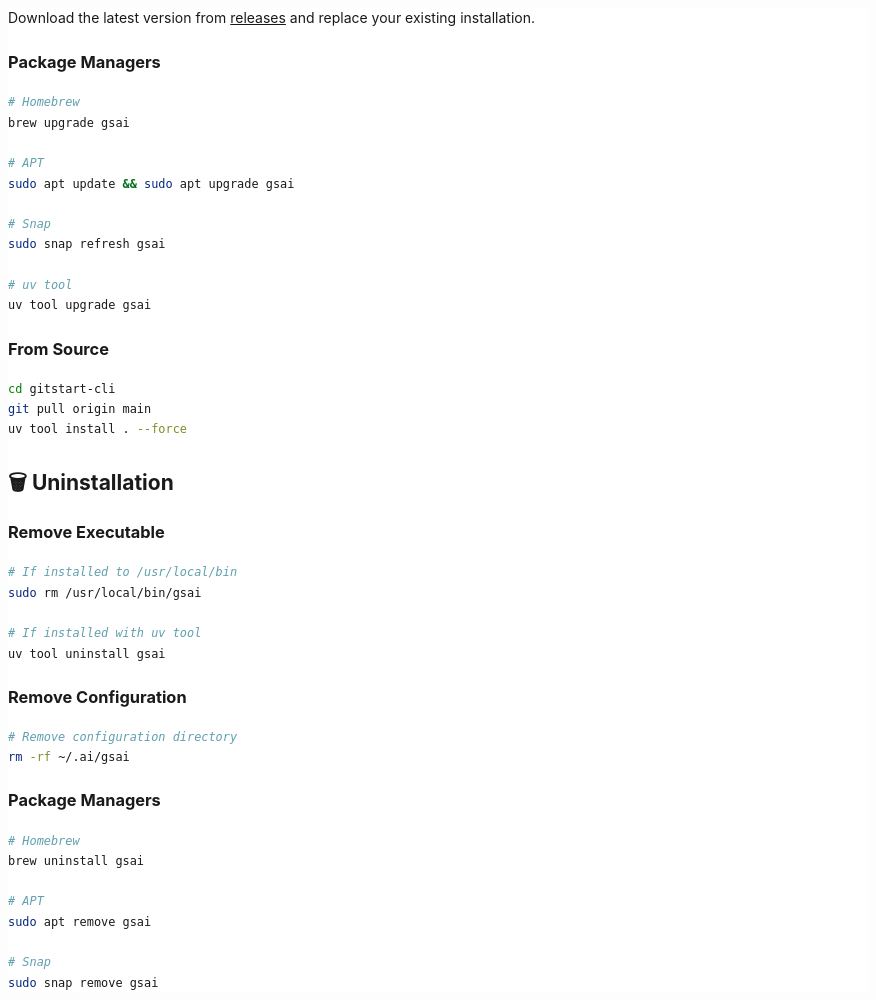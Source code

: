 Download the latest version from [releases](../releases) and replace your existing installation.

### Package Managers

```bash
# Homebrew
brew upgrade gsai

# APT
sudo apt update && sudo apt upgrade gsai

# Snap
sudo snap refresh gsai

# uv tool
uv tool upgrade gsai
```

### From Source

```bash
cd gitstart-cli
git pull origin main
uv tool install . --force
```

## 🗑️ Uninstallation

### Remove Executable

```bash
# If installed to /usr/local/bin
sudo rm /usr/local/bin/gsai

# If installed with uv tool
uv tool uninstall gsai
```

### Remove Configuration

```bash
# Remove configuration directory
rm -rf ~/.ai/gsai
```

### Package Managers

```bash
# Homebrew
brew uninstall gsai

# APT
sudo apt remove gsai

# Snap
sudo snap remove gsai
```
